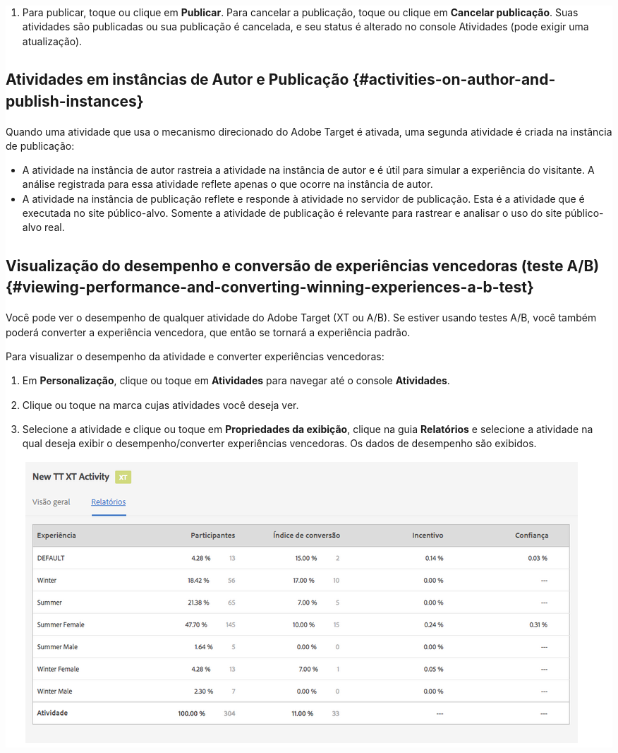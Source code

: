 1. Para publicar, toque ou clique em **Publicar**. Para cancelar a publicação, toque ou clique em **Cancelar publicação**. Suas atividades são publicadas ou sua publicação é cancelada, e seu status é alterado no console Atividades (pode exigir uma atualização).

## Atividades em instâncias de Autor e Publicação {#activities-on-author-and-publish-instances}

Quando uma atividade que usa o mecanismo direcionado do Adobe Target é ativada, uma segunda atividade é criada na instância de publicação:

* A atividade na instância de autor rastreia a atividade na instância de autor e é útil para simular a experiência do visitante. A análise registrada para essa atividade reflete apenas o que ocorre na instância de autor.
* A atividade na instância de publicação reflete e responde à atividade no servidor de publicação. Esta é a atividade que é executada no site público-alvo. Somente a atividade de publicação é relevante para rastrear e analisar o uso do site público-alvo real.

## Visualização do desempenho e conversão de experiências vencedoras (teste A/B) {#viewing-performance-and-converting-winning-experiences-a-b-test}

Você pode ver o desempenho de qualquer atividade do Adobe Target (XT ou A/B). Se estiver usando testes A/B, você também poderá converter a experiência vencedora, que então se tornará a experiência padrão.

Para visualizar o desempenho da atividade e converter experiências vencedoras:

1. Em **Personalização**, clique ou toque em **Atividades** para navegar até o console **Atividades**.
1. Clique ou toque na marca cujas atividades você deseja ver.
1. Selecione a atividade e clique ou toque em **Propriedades da exibição**, clique na guia **Relatórios** e selecione a atividade na qual deseja exibir o desempenho/converter experiências vencedoras. Os dados de desempenho são exibidos.

   ![Verificar o desempenho da atividade](/help/sites-cloud/authoring/assets/activities-performance.png)
